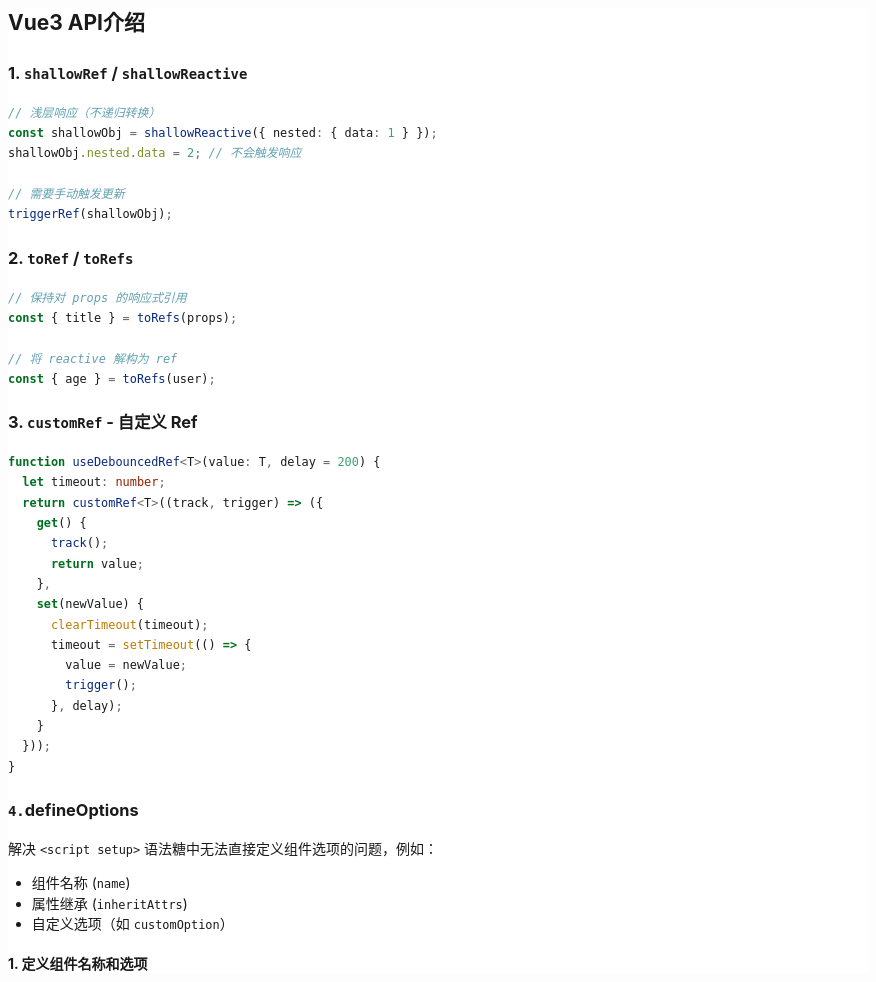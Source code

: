 ## Vue3 API介绍

### 1. `shallowRef` / `shallowReactive`

```typescript
// 浅层响应（不递归转换）
const shallowObj = shallowReactive({ nested: { data: 1 } });
shallowObj.nested.data = 2; // 不会触发响应

// 需要手动触发更新
triggerRef(shallowObj);
```

### 2. `toRef` / `toRefs`

```typescript
// 保持对 props 的响应式引用
const { title } = toRefs(props);

// 将 reactive 解构为 ref
const { age } = toRefs(user);
```

### 3. `customRef` - 自定义 Ref

```typescript
function useDebouncedRef<T>(value: T, delay = 200) {
  let timeout: number;
  return customRef<T>((track, trigger) => ({
    get() {
      track();
      return value;
    },
    set(newValue) {
      clearTimeout(timeout);
      timeout = setTimeout(() => {
        value = newValue;
        trigger();
      }, delay);
    }
  }));
}
```

### `4.`defineOptions

解决 `<script setup>` 语法糖中无法直接定义组件选项的问题，例如：

- 组件名称 (`name`)
- 属性继承 (`inheritAttrs`)
- 自定义选项（如 `customOption`）

#### 1. 定义组件名称和选项
